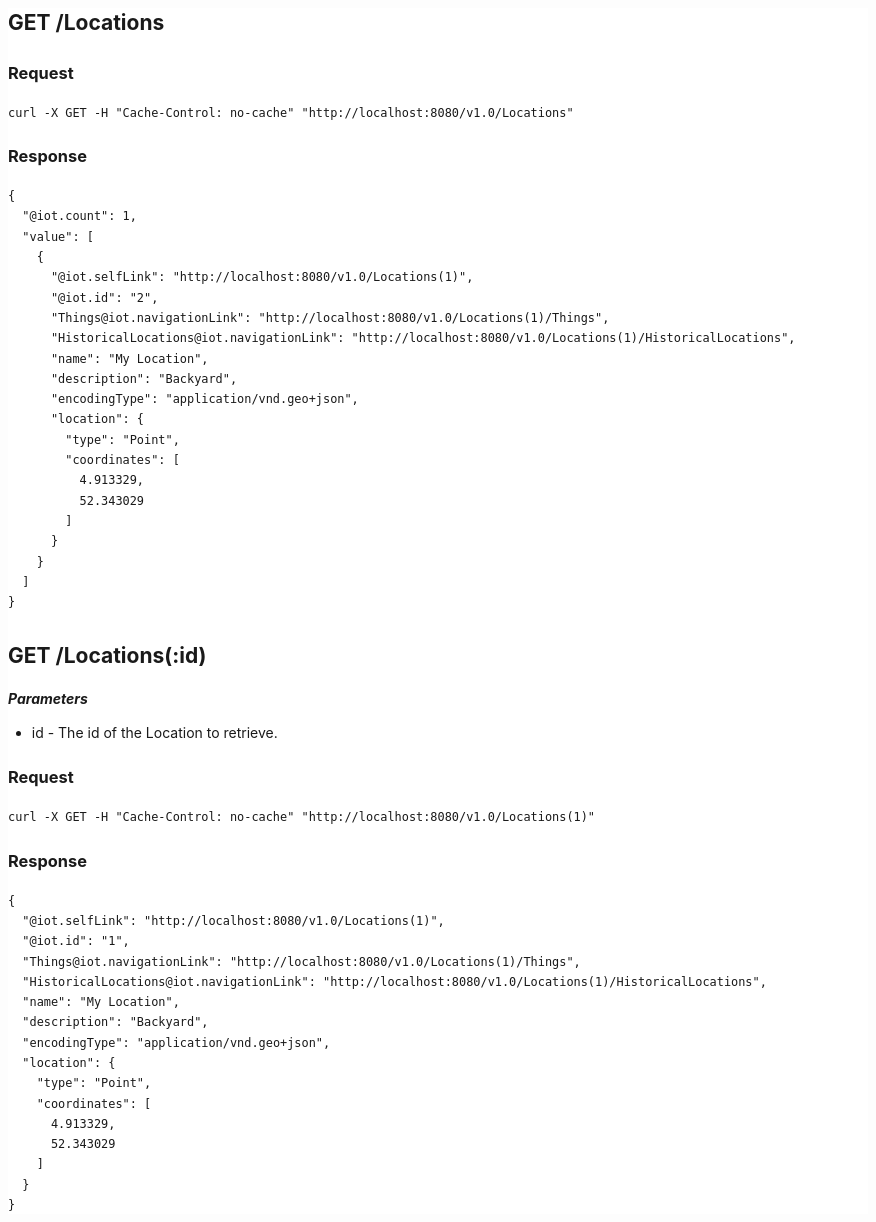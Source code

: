 
## GET /Locations
### Request
```ssh
curl -X GET -H "Cache-Control: no-cache" "http://localhost:8080/v1.0/Locations"
```
### Response
```ssh
{
  "@iot.count": 1,
  "value": [
    {
      "@iot.selfLink": "http://localhost:8080/v1.0/Locations(1)",
      "@iot.id": "2",
      "Things@iot.navigationLink": "http://localhost:8080/v1.0/Locations(1)/Things",
      "HistoricalLocations@iot.navigationLink": "http://localhost:8080/v1.0/Locations(1)/HistoricalLocations",
      "name": "My Location",
      "description": "Backyard",
      "encodingType": "application/vnd.geo+json",
      "location": {
        "type": "Point",
        "coordinates": [
          4.913329,
          52.343029
        ]
      }
    }
  ]
}
```

## GET /Locations(:id)
___Parameters___
* id - The id of the Location to retrieve.

### Request
```ssh
curl -X GET -H "Cache-Control: no-cache" "http://localhost:8080/v1.0/Locations(1)"
```
### Response
```ssh
{
  "@iot.selfLink": "http://localhost:8080/v1.0/Locations(1)",
  "@iot.id": "1",
  "Things@iot.navigationLink": "http://localhost:8080/v1.0/Locations(1)/Things",
  "HistoricalLocations@iot.navigationLink": "http://localhost:8080/v1.0/Locations(1)/HistoricalLocations",
  "name": "My Location",
  "description": "Backyard",
  "encodingType": "application/vnd.geo+json",
  "location": {
    "type": "Point",
    "coordinates": [
      4.913329,
      52.343029
    ]
  }
}
```
